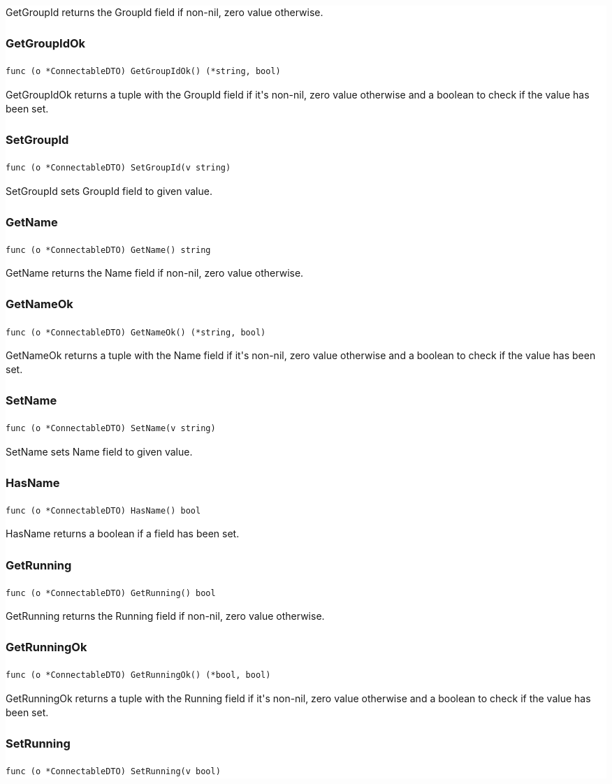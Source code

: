GetGroupId returns the GroupId field if non-nil, zero value otherwise.

### GetGroupIdOk

`func (o *ConnectableDTO) GetGroupIdOk() (*string, bool)`

GetGroupIdOk returns a tuple with the GroupId field if it's non-nil, zero value otherwise
and a boolean to check if the value has been set.

### SetGroupId

`func (o *ConnectableDTO) SetGroupId(v string)`

SetGroupId sets GroupId field to given value.


### GetName

`func (o *ConnectableDTO) GetName() string`

GetName returns the Name field if non-nil, zero value otherwise.

### GetNameOk

`func (o *ConnectableDTO) GetNameOk() (*string, bool)`

GetNameOk returns a tuple with the Name field if it's non-nil, zero value otherwise
and a boolean to check if the value has been set.

### SetName

`func (o *ConnectableDTO) SetName(v string)`

SetName sets Name field to given value.

### HasName

`func (o *ConnectableDTO) HasName() bool`

HasName returns a boolean if a field has been set.

### GetRunning

`func (o *ConnectableDTO) GetRunning() bool`

GetRunning returns the Running field if non-nil, zero value otherwise.

### GetRunningOk

`func (o *ConnectableDTO) GetRunningOk() (*bool, bool)`

GetRunningOk returns a tuple with the Running field if it's non-nil, zero value otherwise
and a boolean to check if the value has been set.

### SetRunning

`func (o *ConnectableDTO) SetRunning(v bool)`
